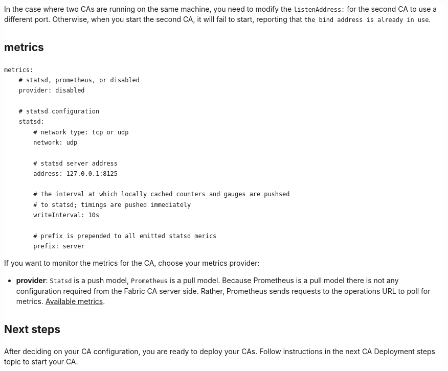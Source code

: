 In the case where two CAs are running on the same machine, you need to modify the `listenAddress:` for the second CA to use a different port. Otherwise, when you start the second CA, it will fail to start, reporting that `the bind address is already in use`.

## metrics

```
metrics:
    # statsd, prometheus, or disabled
    provider: disabled

    # statsd configuration
    statsd:
        # network type: tcp or udp
        network: udp

        # statsd server address
        address: 127.0.0.1:8125

        # the interval at which locally cached counters and gauges are pushsed
        # to statsd; timings are pushed immediately
        writeInterval: 10s

        # prefix is prepended to all emitted statsd merics
        prefix: server
```

If you want to monitor the metrics for the CA, choose your metrics provider:

- **provider**: `Statsd` is a push model, `Prometheus` is a pull model. Because Prometheus is a pull model there is not any configuration required from the Fabric CA server side. Rather, Prometheus sends requests to the operations URL to poll for metrics. [Available metrics](../metrics_reference.html).

## Next steps

After deciding on your CA configuration, you are ready to deploy your CAs. Follow instructions in the next CA Deployment steps topic to start your CA.



